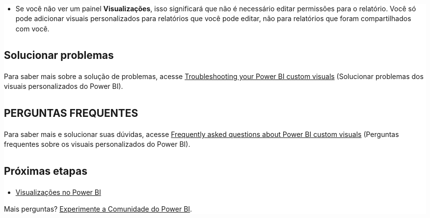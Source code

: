 * Se você não ver um painel **Visualizações**, isso significará que não é necessário editar permissões para o relatório.  Você só pode adicionar visuais personalizados para relatórios que você pode editar, não para relatórios que foram compartilhados com você.

## <a name="troubleshoot"></a>Solucionar problemas

Para saber mais sobre a solução de problemas, acesse [Troubleshooting your Power BI custom visuals](power-bi-custom-visuals-troubleshoot.md) (Solucionar problemas dos visuais personalizados do Power BI).

## <a name="faq"></a>PERGUNTAS FREQUENTES

Para saber mais e solucionar suas dúvidas, acesse [Frequently asked questions about Power BI custom visuals](power-bi-custom-visuals-faq.md#organizational-custom-visuals) (Perguntas frequentes sobre os visuais personalizados do Power BI).

## <a name="next-steps"></a>Próximas etapas

* [Visualizações no Power BI](visuals/power-bi-report-visualizations.md)

Mais perguntas? [Experimente a Comunidade do Power BI](http://community.powerbi.com/).
